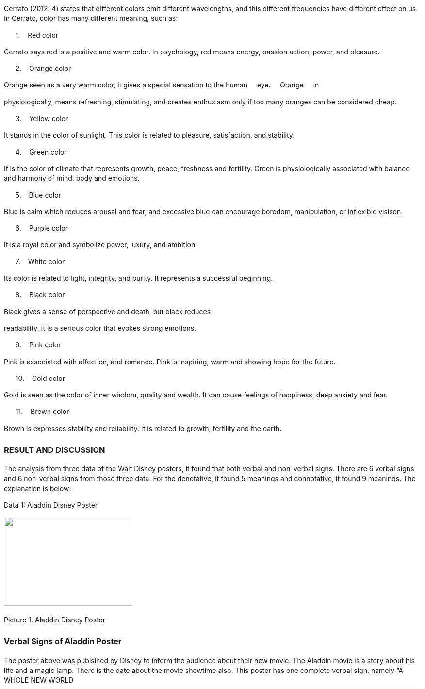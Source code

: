 <p><span class="font4">Cerrato (2012: 4) states that different colors emit different wavelengths, and this different frequencies have different effect on us. In Cerrato, color has many different meaning, such as:</span></p>
<ul style="list-style:none;"><li>
<p><span class="font4">1. &nbsp;&nbsp;&nbsp;Red color</span></p></li></ul>
<p><span class="font4">Cerrato says red is a positive and warm color. In psychology, red means energy, passion action, power, and pleasure.</span></p>
<ul style="list-style:none;"><li>
<p><span class="font4">2. &nbsp;&nbsp;&nbsp;Orange color</span></p></li></ul>
<p><span class="font4">Orange seen as a very warm color, it gives a special sensation to the human &nbsp;&nbsp;&nbsp;&nbsp;eye. &nbsp;&nbsp;&nbsp;&nbsp;Orange &nbsp;&nbsp;&nbsp;&nbsp;in</span></p>
<p><span class="font4">physiologically, means refreshing, stimulating, and creates enthusiasm only if too many oranges can be considered cheap.</span></p>
<ul style="list-style:none;"><li>
<p><span class="font4">3. &nbsp;&nbsp;&nbsp;Yellow color</span></p></li></ul>
<p><span class="font4">It stands in the color of sunlight. This color is related to pleasure, satisfaction, and stability.</span></p>
<ul style="list-style:none;"><li>
<p><span class="font4">4. &nbsp;&nbsp;&nbsp;Green color</span></p></li></ul>
<p><span class="font4">It is the color of climate that represents growth, peace, freshness and fertility. Green is physiologically associated with balance and harmony of mind, body and emotions.</span></p>
<ul style="list-style:none;"><li>
<p><span class="font4">5. &nbsp;&nbsp;&nbsp;Blue color</span></p></li></ul>
<p><span class="font4">Blue is calm which reduces arousal and fear, and excessive blue can encourage boredom, manipulation, or inflexible visison.</span></p>
<ul style="list-style:none;"><li>
<p><span class="font4">6. &nbsp;&nbsp;&nbsp;Purple color</span></p></li></ul>
<p><span class="font4">It is a royal color and symbolize power, luxury, and ambition.</span></p>
<ul style="list-style:none;"><li>
<p><span class="font4">7. &nbsp;&nbsp;&nbsp;White color</span></p></li></ul>
<p><span class="font4">Its color is related to light, integrity, and purity. It represents a successful beginning.</span></p>
<ul style="list-style:none;"><li>
<p><span class="font4">8. &nbsp;&nbsp;&nbsp;Black color</span></p></li></ul>
<p><span class="font4">Black gives a sense of perspective and death, but black reduces</span></p>
<p><span class="font4">readability. It is a serious color that evokes strong emotions.</span></p>
<ul style="list-style:none;"><li>
<p><span class="font4">9. &nbsp;&nbsp;&nbsp;Pink color</span></p></li></ul>
<p><span class="font4">Pink is associated with affection, and romance. Pink is inspiring, warm and showing hope for the future.</span></p>
<ul style="list-style:none;"><li>
<p><span class="font4">10. &nbsp;&nbsp;&nbsp;Gold color</span></p></li></ul>
<p><span class="font4">Gold is seen as the color of inner wisdom, quality and wealth. It can cause feelings of happiness, deep anxiety and fear.</span></p>
<ul style="list-style:none;"><li>
<p><span class="font4">11. &nbsp;&nbsp;&nbsp;Brown color</span></p></li></ul>
<p><span class="font4">Brown is expresses stability and reliability. It is related to growth, fertility and the earth.</span></p>
<h3><a name="bookmark16"></a><span class="font4" style="font-weight:bold;"><a name="bookmark17"></a>RESULT AND DISCUSSION</span></h3>
<p><span class="font4">The analysis from three data of the Walt Disney posters, it found that both verbal and non-verbal signs. There are 6 verbal signs and 6 non-verbal signs from those three data. For the denotative, it found 5 meanings and connotative, it found 9 meanings. The explanation is below:</span></p>
<p><span class="font4">Data 1: Aladdin Disney Poster</span></p><img src="https://jurnal.harianregional.com/media/83771-3.jpg" alt="" style="width:197pt;height:137pt;">
<p><span class="font4">Picture 1. Aladdin Disney Poster</span></p>
<h3><a name="bookmark18"></a><span class="font4" style="font-weight:bold;"><a name="bookmark19"></a>Verbal Signs of Aladdin Poster</span></h3>
<p><span class="font4">The poster above was publsihed by Disney to inform the audience about their new movie. The Aladdin movie is a story about his life and a magic lamp. There is the date about the movie showtime also. This poster has one complete verbal sign, namely “A WHOLE NEW WORLD</span></p>